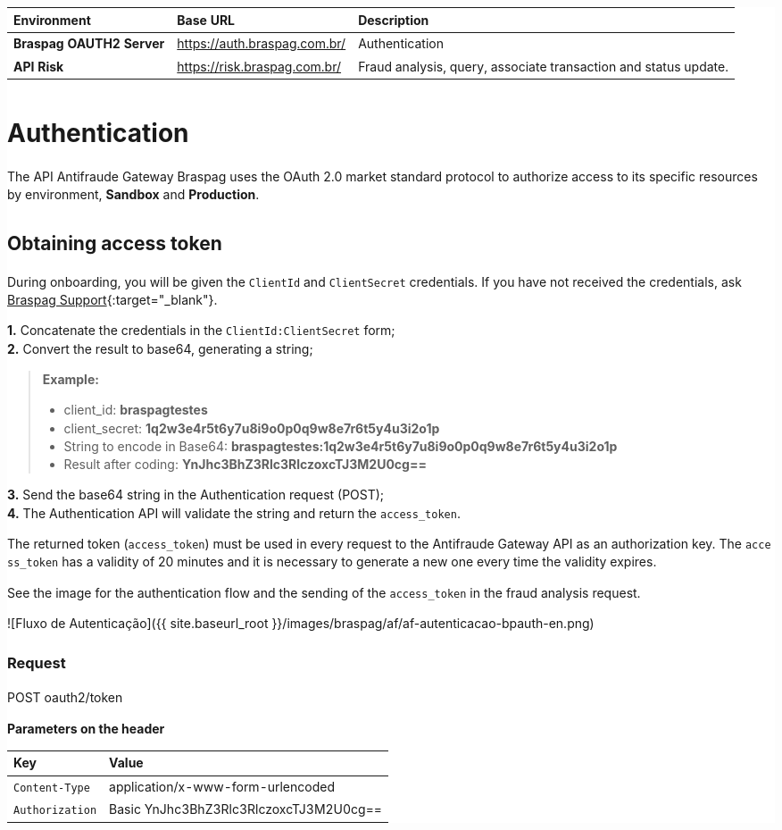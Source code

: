 |Environment|Base URL|Description|
|:-|:-|:-|
|**Braspag OAUTH2 Server**|https://auth.braspag.com.br/ | Authentication|
|**API Risk**|https://risk.braspag.com.br/ | Fraud analysis, query, associate transaction and status update. |

# Authentication

The API Antifraude Gateway Braspag uses the OAuth 2.0 market standard protocol to authorize access to its specific resources by environment, **Sandbox** and **Production**.

## Obtaining access token

During onboarding, you will be given the `ClientId` and `ClientSecret` credentials. If you have not received the credentials, ask [Braspag Support](https://suporte.braspag.com.br/hc/pt-br){:target="_blank"}.

**1.** Concatenate the credentials in the `ClientId:ClientSecret` form;<br/>
**2.** Convert the result to base64, generating a string;

> **Example:**<br/>
> * client_id: **braspagtestes**<br/>
> * client_secret: **1q2w3e4r5t6y7u8i9o0p0q9w8e7r6t5y4u3i2o1p**<br/>
> * String to encode in Base64: **braspagtestes:1q2w3e4r5t6y7u8i9o0p0q9w8e7r6t5y4u3i2o1p**<br/>
> * Result after coding: **YnJhc3BhZ3Rlc3RlczoxcTJ3M2U0cg==**<br/>

**3.** Send the base64 string in the Authentication request (POST);<br/>
**4.** The Authentication API will validate the string and return the `access_token`.

The returned token (`access_token`) must be used in every request to the Antifraude Gateway API as an authorization key. The `access_token` has a validity of 20 minutes and it is necessary to generate a new one every time the validity expires.

See the image for the authentication flow and the sending of the `access_token` in the fraud analysis request.

![Fluxo de Autenticação]({{ site.baseurl_root }}/images/braspag/af/af-autenticacao-bpauth-en.png)

### Request

<aside class="request"><span class="method post">POST</span> <span class="endpoint">oauth2/token</span></aside>

**Parameters on the header**

|Key|Value|
|:-|:-|
|`Content-Type`|application/x-www-form-urlencoded|
|`Authorization`|Basic YnJhc3BhZ3Rlc3RlczoxcTJ3M2U0cg==|

